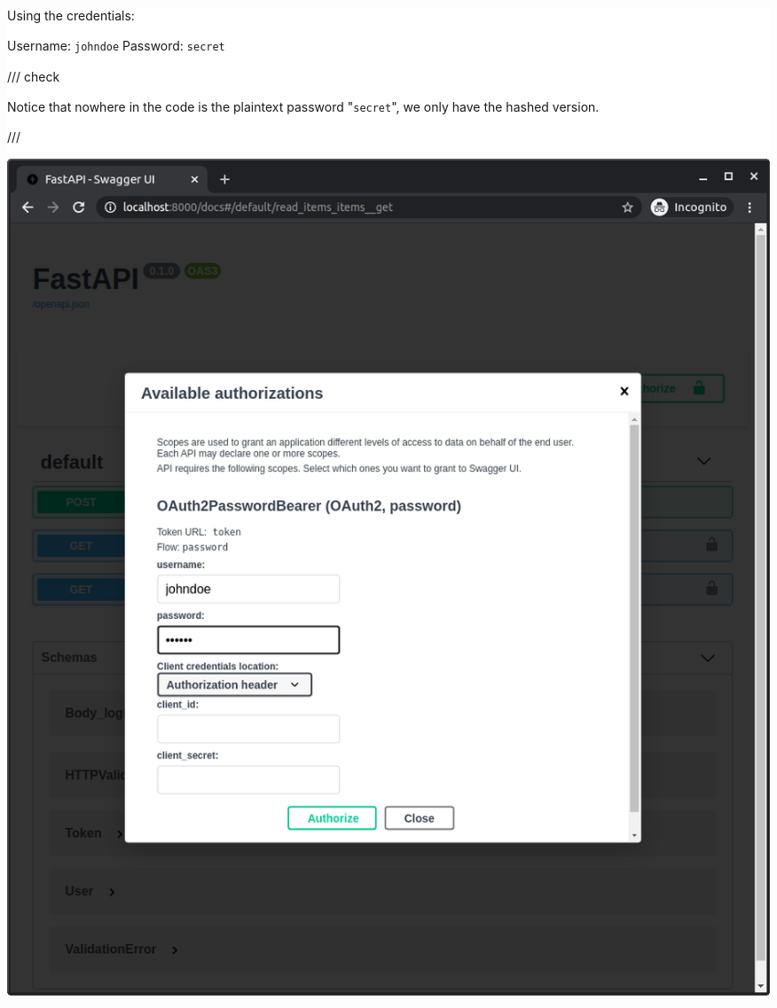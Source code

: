 Using the credentials:

Username: `johndoe`
Password: `secret`

/// check

Notice that nowhere in the code is the plaintext password "`secret`", we only have the hashed version.

///

<img src="/img/tutorial/security/image08.png">
